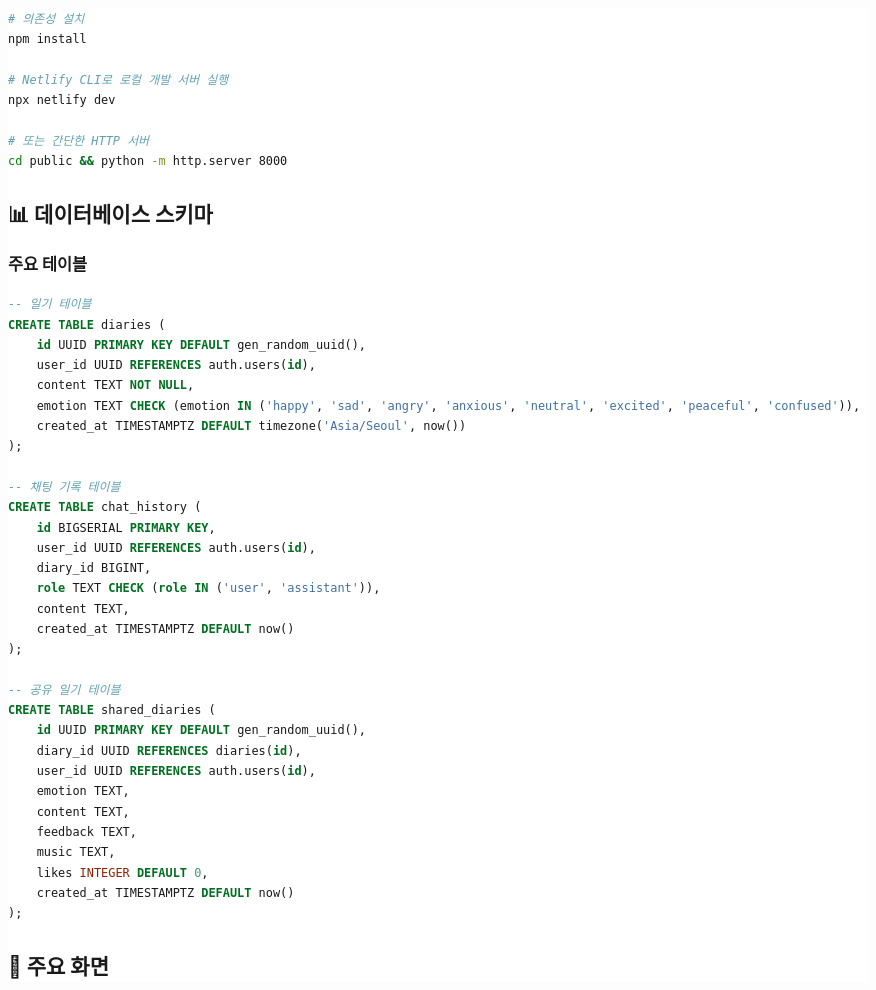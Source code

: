 ```bash
# 의존성 설치
npm install

# Netlify CLI로 로컬 개발 서버 실행
npx netlify dev

# 또는 간단한 HTTP 서버
cd public && python -m http.server 8000
```

## 📊 데이터베이스 스키마

### 주요 테이블

```sql
-- 일기 테이블
CREATE TABLE diaries (
    id UUID PRIMARY KEY DEFAULT gen_random_uuid(),
    user_id UUID REFERENCES auth.users(id),
    content TEXT NOT NULL,
    emotion TEXT CHECK (emotion IN ('happy', 'sad', 'angry', 'anxious', 'neutral', 'excited', 'peaceful', 'confused')),
    created_at TIMESTAMPTZ DEFAULT timezone('Asia/Seoul', now())
);

-- 채팅 기록 테이블
CREATE TABLE chat_history (
    id BIGSERIAL PRIMARY KEY,
    user_id UUID REFERENCES auth.users(id),
    diary_id BIGINT,
    role TEXT CHECK (role IN ('user', 'assistant')),
    content TEXT,
    created_at TIMESTAMPTZ DEFAULT now()
);

-- 공유 일기 테이블
CREATE TABLE shared_diaries (
    id UUID PRIMARY KEY DEFAULT gen_random_uuid(),
    diary_id UUID REFERENCES diaries(id),
    user_id UUID REFERENCES auth.users(id),
    emotion TEXT,
    content TEXT,
    feedback TEXT,
    music TEXT,
    likes INTEGER DEFAULT 0,
    created_at TIMESTAMPTZ DEFAULT now()
);
```

## 🎨 주요 화면
